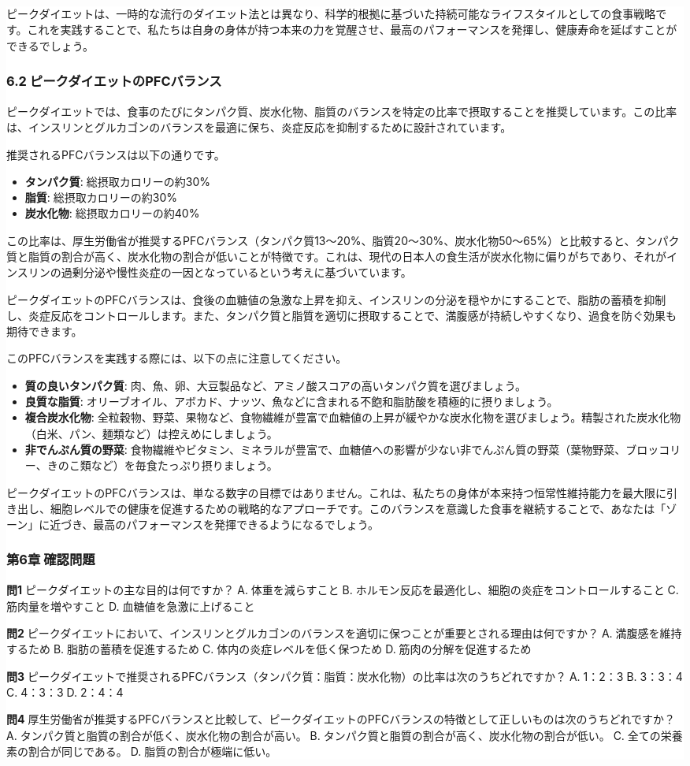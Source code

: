 ピークダイエットは、一時的な流行のダイエット法とは異なり、科学的根拠に基づいた持続可能なライフスタイルとしての食事戦略です。これを実践することで、私たちは自身の身体が持つ本来の力を覚醒させ、最高のパフォーマンスを発揮し、健康寿命を延ばすことができるでしょう。

### 6.2 ピークダイエットのPFCバランス

ピークダイエットでは、食事のたびにタンパク質、炭水化物、脂質のバランスを特定の比率で摂取することを推奨しています。この比率は、インスリンとグルカゴンのバランスを最適に保ち、炎症反応を抑制するために設計されています。

推奨されるPFCバランスは以下の通りです。

*   **タンパク質**: 総摂取カロリーの約30%
*   **脂質**: 総摂取カロリーの約30%
*   **炭水化物**: 総摂取カロリーの約40%

この比率は、厚生労働省が推奨するPFCバランス（タンパク質13〜20%、脂質20〜30%、炭水化物50〜65%）と比較すると、タンパク質と脂質の割合が高く、炭水化物の割合が低いことが特徴です。これは、現代の日本人の食生活が炭水化物に偏りがちであり、それがインスリンの過剰分泌や慢性炎症の一因となっているという考えに基づいています。

ピークダイエットのPFCバランスは、食後の血糖値の急激な上昇を抑え、インスリンの分泌を穏やかにすることで、脂肪の蓄積を抑制し、炎症反応をコントロールします。また、タンパク質と脂質を適切に摂取することで、満腹感が持続しやすくなり、過食を防ぐ効果も期待できます。

このPFCバランスを実践する際には、以下の点に注意してください。

*   **質の良いタンパク質**: 肉、魚、卵、大豆製品など、アミノ酸スコアの高いタンパク質を選びましょう。
*   **良質な脂質**: オリーブオイル、アボカド、ナッツ、魚などに含まれる不飽和脂肪酸を積極的に摂りましょう。
*   **複合炭水化物**: 全粒穀物、野菜、果物など、食物繊維が豊富で血糖値の上昇が緩やかな炭水化物を選びましょう。精製された炭水化物（白米、パン、麺類など）は控えめにしましょう。
*   **非でんぷん質の野菜**: 食物繊維やビタミン、ミネラルが豊富で、血糖値への影響が少ない非でんぷん質の野菜（葉物野菜、ブロッコリー、きのこ類など）を毎食たっぷり摂りましょう。

ピークダイエットのPFCバランスは、単なる数字の目標ではありません。これは、私たちの身体が本来持つ恒常性維持能力を最大限に引き出し、細胞レベルでの健康を促進するための戦略的なアプローチです。このバランスを意識した食事を継続することで、あなたは「ゾーン」に近づき、最高のパフォーマンスを発揮できるようになるでしょう。

### 第6章 確認問題

**問1** ピークダイエットの主な目的は何ですか？
A. 体重を減らすこと
B. ホルモン反応を最適化し、細胞の炎症をコントロールすること
C. 筋肉量を増やすこと
D. 血糖値を急激に上げること

**問2** ピークダイエットにおいて、インスリンとグルカゴンのバランスを適切に保つことが重要とされる理由は何ですか？
A. 満腹感を維持するため
B. 脂肪の蓄積を促進するため
C. 体内の炎症レベルを低く保つため
D. 筋肉の分解を促進するため

**問3** ピークダイエットで推奨されるPFCバランス（タンパク質：脂質：炭水化物）の比率は次のうちどれですか？
A. 1：2：3
B. 3：3：4
C. 4：3：3
D. 2：4：4

**問4** 厚生労働省が推奨するPFCバランスと比較して、ピークダイエットのPFCバランスの特徴として正しいものは次のうちどれですか？
A. タンパク質と脂質の割合が低く、炭水化物の割合が高い。
B. タンパク質と脂質の割合が高く、炭水化物の割合が低い。
C. 全ての栄養素の割合が同じである。
D. 脂質の割合が極端に低い。
